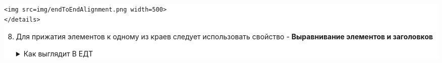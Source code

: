     <img src=img/endToEndAlignment.png width=500>
    </details>

8. Для прижатия элементов к одному из краев следует использовать свойство - **Выравнивание элементов и заголовков**

    <details><summary>Как выглядит В ЕДТ</summary>